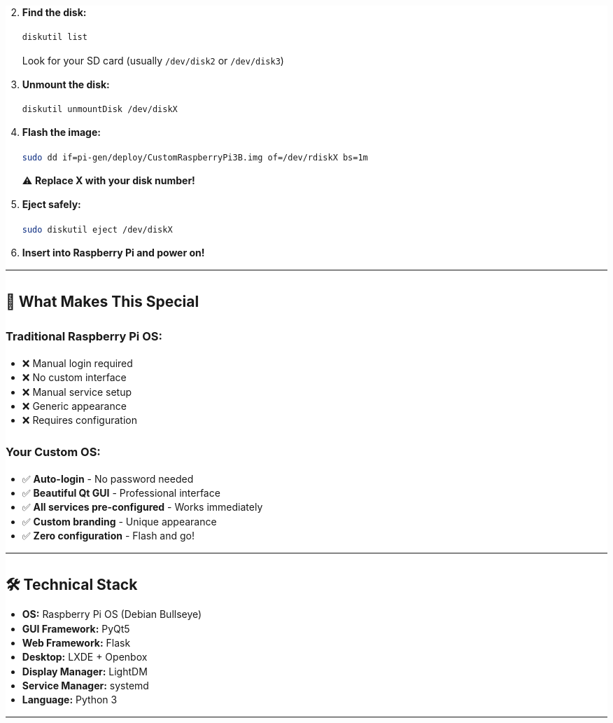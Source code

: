 2. **Find the disk:**

   ```bash
   diskutil list
   ```

   Look for your SD card (usually `/dev/disk2` or `/dev/disk3`)

3. **Unmount the disk:**

   ```bash
   diskutil unmountDisk /dev/diskX
   ```

4. **Flash the image:**

   ```bash
   sudo dd if=pi-gen/deploy/CustomRaspberryPi3B.img of=/dev/rdiskX bs=1m
   ```

   ⚠️ **Replace X with your disk number!**

5. **Eject safely:**

   ```bash
   sudo diskutil eject /dev/diskX
   ```

6. **Insert into Raspberry Pi and power on!**

---

## 🎯 What Makes This Special

### Traditional Raspberry Pi OS:

- ❌ Manual login required
- ❌ No custom interface
- ❌ Manual service setup
- ❌ Generic appearance
- ❌ Requires configuration

### Your Custom OS:

- ✅ **Auto-login** - No password needed
- ✅ **Beautiful Qt GUI** - Professional interface
- ✅ **All services pre-configured** - Works immediately
- ✅ **Custom branding** - Unique appearance
- ✅ **Zero configuration** - Flash and go!

---

## 🛠️ Technical Stack

- **OS:** Raspberry Pi OS (Debian Bullseye)
- **GUI Framework:** PyQt5
- **Web Framework:** Flask
- **Desktop:** LXDE + Openbox
- **Display Manager:** LightDM
- **Service Manager:** systemd
- **Language:** Python 3

---
